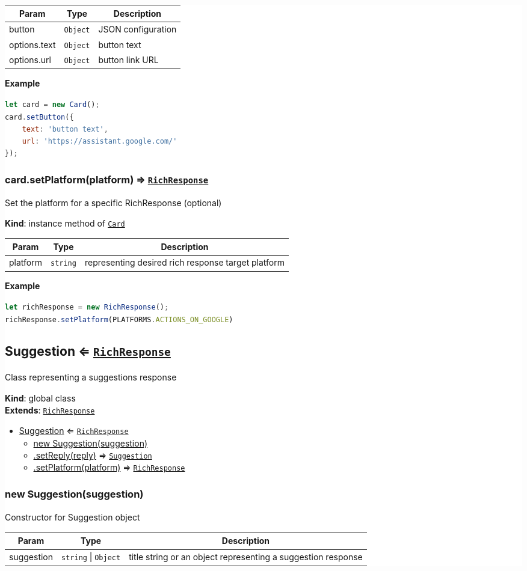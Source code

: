 | Param | Type | Description |
| --- | --- | --- |
| button | <code>Object</code> | JSON configuration |
| options.text | <code>Object</code> | button text |
| options.url | <code>Object</code> | button link URL |

**Example**  
```js
let card = new Card();
card.setButton({
    text: 'button text',
    url: 'https://assistant.google.com/'
});
```
<a name="richresponse_setplatform"></a>

### card.setPlatform(platform) ⇒ [<code>RichResponse</code>](#richresponse)
Set the platform for a specific RichResponse (optional)

**Kind**: instance method of [<code>Card</code>](#card)  

| Param | Type | Description |
| --- | --- | --- |
| platform | <code>string</code> | representing desired rich response target platform |

**Example**  
```js
let richResponse = new RichResponse();
richResponse.setPlatform(PLATFORMS.ACTIONS_ON_GOOGLE)
```
<a name="suggestion"></a>

## Suggestion ⇐ [<code>RichResponse</code>](#richresponse)
Class representing a suggestions response

**Kind**: global class  
**Extends**: [<code>RichResponse</code>](#richresponse)  

* [Suggestion](#suggestion) ⇐ [<code>RichResponse</code>](#richresponse)
    * [new Suggestion(suggestion)](#new_suggestion_new)
    * [.setReply(reply)](#suggestion_setreply) ⇒ [<code>Suggestion</code>](#suggestion)
    * [.setPlatform(platform)](#richresponse_setplatform) ⇒ [<code>RichResponse</code>](#richresponse)

<a name="new_suggestion_new"></a>

### new Suggestion(suggestion)
Constructor for Suggestion object


| Param | Type | Description |
| --- | --- | --- |
| suggestion | <code>string</code> \| <code>Object</code> | title string or an object representing a suggestion response |
